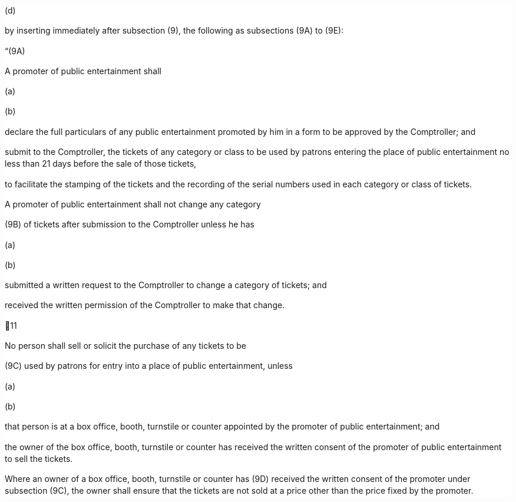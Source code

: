 (d)

by  inserting  immediately  after  subsection  (9),  the  following  as
subsections (9A) to (9E):

“(9A)

A promoter of public entertainment shall

(a)

(b)

declare  the  full  particulars  of  any  public  entertainment
promoted  by  him  in  a  form  to  be  approved  by  the
Comptroller; and

submit to the Comptroller, the tickets of any category or class
to  be  used  by  patrons  entering  the  place  of  public
entertainment no less than 21 days before the sale of those
tickets,

to facilitate the stamping of the tickets and the recording of the serial
numbers used in each category or class of tickets.

A promoter of public entertainment shall not change any category

(9B)
of tickets after submission to the Comptroller unless he has

(a)

(b)

submitted a written request to the Comptroller to change a
category of tickets; and

received the written permission of the Comptroller to make
that change.

11

No person shall sell or solicit the purchase of any tickets to be

(9C)
used by patrons for entry into a place of public entertainment, unless

(a)

(b)

that  person  is  at  a  box  office,  booth,  turnstile  or  counter
appointed by the promoter of public entertainment; and

the owner of the box office, booth, turnstile or counter has
received  the  written  consent  of  the  promoter  of  public
entertainment to sell the tickets.

Where an owner of a box office, booth, turnstile or counter has
(9D)
received the written consent of the promoter under subsection (9C), the
owner shall ensure that the tickets are not sold at a price other than the
price fixed by the promoter.
